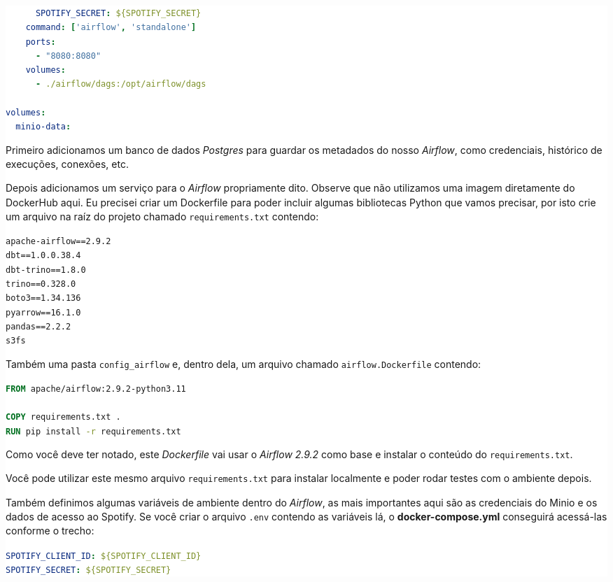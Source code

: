 ```yaml
      SPOTIFY_SECRET: ${SPOTIFY_SECRET}
    command: ['airflow', 'standalone']
    ports:
      - "8080:8080"
    volumes:
      - ./airflow/dags:/opt/airflow/dags  
  
volumes:
  minio-data:
```
Primeiro adicionamos um banco de dados _Postgres_ para guardar os metadados do nosso _Airflow_, como credenciais, 
histórico de execuções, conexões, etc.

Depois adicionamos um serviço para o _Airflow_ propriamente dito. Observe que não utilizamos uma imagem diretamente
do DockerHub aqui. Eu precisei criar um Dockerfile para poder incluir algumas bibliotecas Python que vamos precisar,
por isto crie um arquivo na raíz do projeto chamado `requirements.txt` contendo:

```
apache-airflow==2.9.2
dbt==1.0.0.38.4
dbt-trino==1.8.0
trino==0.328.0
boto3==1.34.136
pyarrow==16.1.0
pandas==2.2.2
s3fs
```

Também uma pasta `config_airflow` e, dentro dela, um arquivo chamado `airflow.Dockerfile` contendo:

```dockerfile
FROM apache/airflow:2.9.2-python3.11

COPY requirements.txt .
RUN pip install -r requirements.txt
```
Como você deve ter notado, este _Dockerfile_ vai usar o _Airflow 2.9.2_ como base e instalar o conteúdo do `requirements.txt`.

Você pode utilizar este mesmo arquivo `requirements.txt` para instalar localmente e poder rodar testes com o ambiente
depois.

Também definimos algumas variáveis de ambiente dentro do _Airflow_, as mais importantes aqui são as credenciais do
Minio e os dados de acesso ao Spotify. Se você criar o arquivo `.env` contendo as variáveis lá, o **docker-compose.yml**
conseguirá acessá-las conforme o trecho:

```yaml
SPOTIFY_CLIENT_ID: ${SPOTIFY_CLIENT_ID}
SPOTIFY_SECRET: ${SPOTIFY_SECRET}
```
